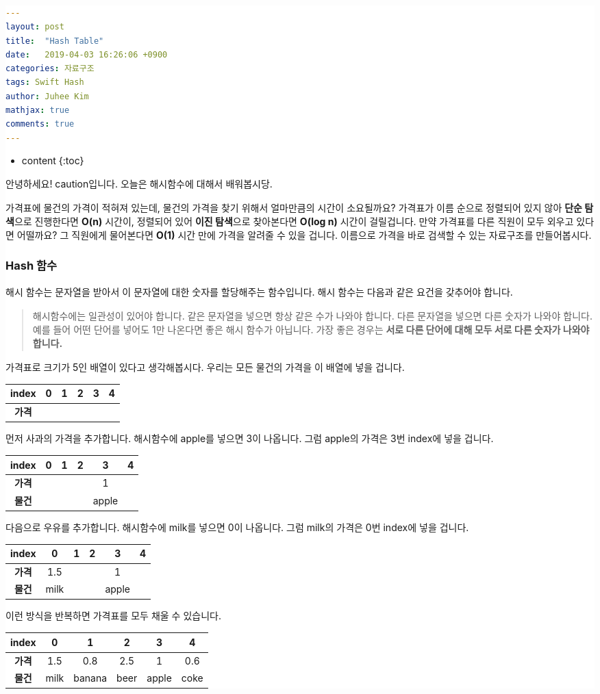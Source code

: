 ```yaml
---
layout: post
title:  "Hash Table"
date:   2019-04-03 16:26:06 +0900
categories: 자료구조
tags: Swift Hash
author: Juhee Kim
mathjax: true
comments: true
---
```


* content
{:toc}

안녕하세요! caution입니다. 오늘은 해시함수에 대해서 배워봅시당.

가격표에 물건의 가격이 적혀져 있는데, 물건의 가격을 찾기 위해서 얼마만큼의 시간이 소요될까요? 가격표가 이름 순으로 정렬되어 있지 않아 **단순 탐색**으로 진행한다면 **O(n)** 시간이, 정렬되어 있어 **이진 탐색**으로 찾아본다면 **O(log n)** 시간이 걸릴겁니다.
만약 가격표를 다른 직원이 모두 외우고 있다면 어떨까요? 그 직원에게 물어본다면 **O(1)** 시간 만에 가격을 알려줄 수 있을 겁니다. 이름으로 가격을 바로 검색할 수 있는 자료구조를 만들어봅시다.
### Hash 함수
해시 함수는 문자열을 받아서 이 문자열에 대한 숫자를 할당해주는 함수입니다. 해시 함수는 다음과 같은 요건을 갖추어야 합니다.
>해시함수에는 일관성이 있어야 합니다. 같은 문자열을 넣으면 항상 같은 수가 나와야 합니다.
>다른 문자열을 넣으면 다른 숫자가 나와야 합니다. 예를 들어 어떤 단어를 넣어도 1만 나온다면 좋은 해시 함수가 아닙니다. 가장 좋은 경우는 **서로 다른 단어에 대해 모두 서로 다른 숫자가 나와야 합니다.**

가격표로 크기가 5인 배열이 있다고 생각해봅시다. 우리는 모든 물건의 가격을 이 배열에 넣을 겁니다.

|index|0|1|2|3|4|
|:---:|:---:|:---:|:---:|:---:|:---:|
|**가격**||||||

먼저 사과의 가격을 추가합니다. 해시함수에 apple를 넣으면 3이 나옵니다. 그럼 apple의 가격은 3번 index에 넣을 겁니다.

 |index|0|1|2|3|4|
 |:---:|:---:|:---:|:---:|:---:|:---:|
 |**가격**||||1||
 |**물건**||||apple||

 다음으로 우유를 추가합니다. 해시함수에 milk를 넣으면 0이 나옵니다. 그럼 milk의 가격은 0번 index에 넣을 겁니다.

 |index|0|1|2|3|4|
 |:---:|:---:|:---:|:---:|:---:|:---:|
 |**가격**|1.5|||1||
 |**물건**|milk|||apple||

 이런 방식을 반복하면 가격표를 모두 채울 수 있습니다.

 |index|0|1|2|3|4|
 |:---:|:---:|:---:|:---:|:---:|:---:|
 |**가격**|1.5|0.8|2.5|1|0.6|
 |**물건**|milk|banana|beer|apple|coke|
